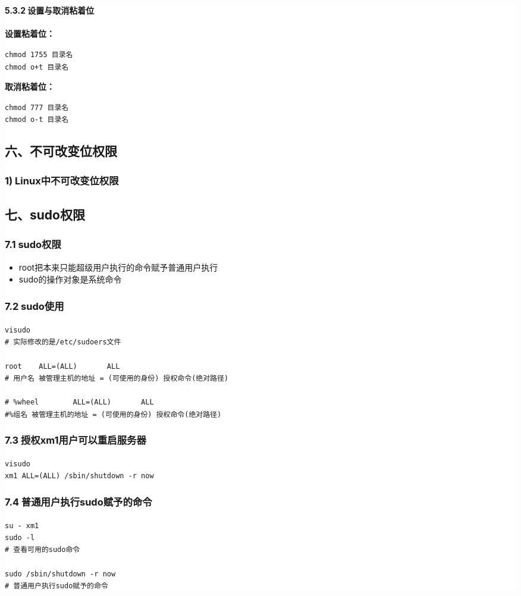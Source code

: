 #### 5.3.2 设置与取消粘着位 ####

**设置粘着位：**

	chmod 1755 目录名
	chmod o+t 目录名

**取消粘着位：**

	chmod 777 目录名
	chmod o-t 目录名

## 六、不可改变位权限 ##
### 1) Linux中不可改变位权限 ###

## 七、sudo权限 ##
### 7.1 sudo权限 ###

- root把本来只能超级用户执行的命令赋予普通用户执行
- sudo的操作对象是系统命令

### 7.2 sudo使用 ###

	visudo
	# 实际修改的是/etc/sudoers文件

	root    ALL=(ALL)       ALL
	# 用户名 被管理主机的地址 = (可使用的身份) 授权命令(绝对路径)
	
	# %wheel        ALL=(ALL)       ALL
	#%组名 被管理主机的地址 = (可使用的身份) 授权命令(绝对路径)

### 7.3 授权xm1用户可以重启服务器 ###

	visudo
	xm1 ALL=(ALL) /sbin/shutdown -r now

### 7.4 普通用户执行sudo赋予的命令 ###

	su - xm1
	sudo -l
	# 查看可用的sudo命令
	
	sudo /sbin/shutdown -r now
	# 普通用户执行sudo赋予的命令
